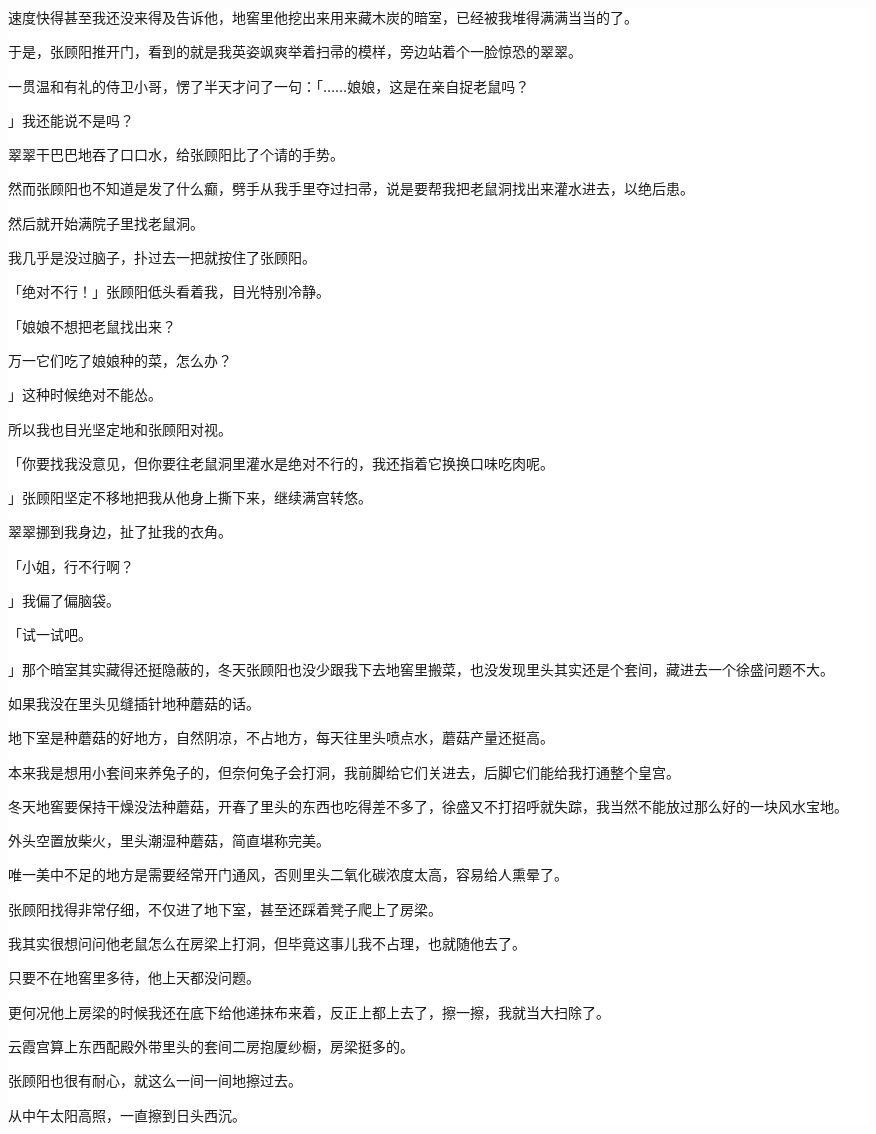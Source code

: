 速度快得甚至我还没来得及告诉他，地窖里他挖出来用来藏木炭的暗室，已经被我堆得满满当当的了。

于是，张顾阳推开门，看到的就是我英姿飒爽举着扫帚的模样，旁边站着个一脸惊恐的翠翠。

一贯温和有礼的侍卫小哥，愣了半天才问了一句：「……娘娘，这是在亲自捉老鼠吗？

」我还能说不是吗？

翠翠干巴巴地吞了口口水，给张顾阳比了个请的手势。

然而张顾阳也不知道是发了什么癫，劈手从我手里夺过扫帚，说是要帮我把老鼠洞找出来灌水进去，以绝后患。

然后就开始满院子里找老鼠洞。

我几乎是没过脑子，扑过去一把就按住了张顾阳。

「绝对不行！」张顾阳低头看着我，目光特别冷静。

「娘娘不想把老鼠找出来？

万一它们吃了娘娘种的菜，怎么办？

」这种时候绝对不能怂。

所以我也目光坚定地和张顾阳对视。

「你要找我没意见，但你要往老鼠洞里灌水是绝对不行的，我还指着它换换口味吃肉呢。

」张顾阳坚定不移地把我从他身上撕下来，继续满宫转悠。

翠翠挪到我身边，扯了扯我的衣角。

「小姐，行不行啊？

」我偏了偏脑袋。

「试一试吧。

」那个暗室其实藏得还挺隐蔽的，冬天张顾阳也没少跟我下去地窖里搬菜，也没发现里头其实还是个套间，藏进去一个徐盛问题不大。

如果我没在里头见缝插针地种蘑菇的话。

地下室是种蘑菇的好地方，自然阴凉，不占地方，每天往里头喷点水，蘑菇产量还挺高。

本来我是想用小套间来养兔子的，但奈何兔子会打洞，我前脚给它们关进去，后脚它们能给我打通整个皇宫。

冬天地窖要保持干燥没法种蘑菇，开春了里头的东西也吃得差不多了，徐盛又不打招呼就失踪，我当然不能放过那么好的一块风水宝地。

外头空置放柴火，里头潮湿种蘑菇，简直堪称完美。

唯一美中不足的地方是需要经常开门通风，否则里头二氧化碳浓度太高，容易给人熏晕了。

张顾阳找得非常仔细，不仅进了地下室，甚至还踩着凳子爬上了房梁。

我其实很想问问他老鼠怎么在房梁上打洞，但毕竟这事儿我不占理，也就随他去了。

只要不在地窖里多待，他上天都没问题。

更何况他上房梁的时候我还在底下给他递抹布来着，反正上都上去了，擦一擦，我就当大扫除了。

云霞宫算上东西配殿外带里头的套间二房抱厦纱橱，房梁挺多的。

张顾阳也很有耐心，就这么一间一间地擦过去。

从中午太阳高照，一直擦到日头西沉。
